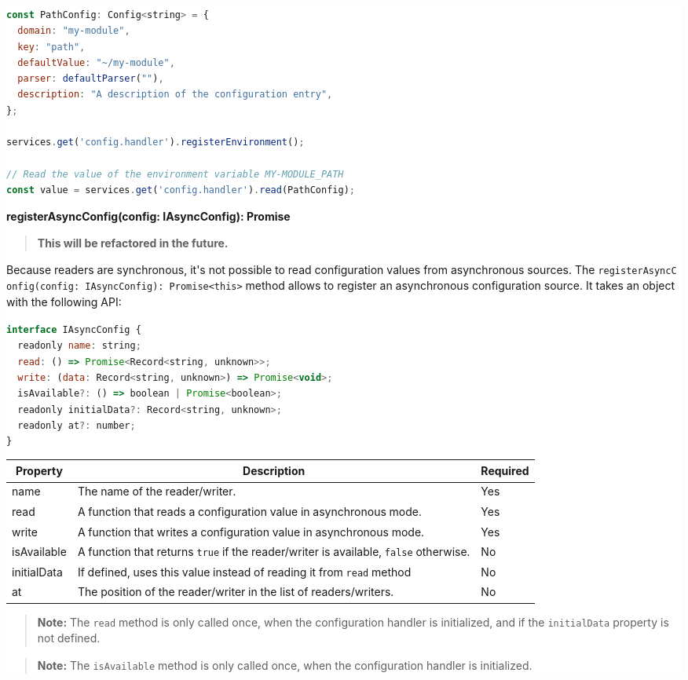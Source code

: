 ```javascript
const PathConfig: Config<string> = {
  domain: "my-module",
  key: "path",
  defaultValue: "~/my-module",
  parser: defaultParser(""),
  description: "A description of the configuration entry",
};

services.get('config.handler').registerEnvironment();

// Read the value of the environment variable MY-MODULE_PATH
const value = services.get('config.handler').read(PathConfig);
```

**registerAsyncConfig(config: IAsyncConfig): Promise<this>**

> **This will be refactored in the future.**

Because readers are synchronous, it's not possible to read configuration values from asynchronous sources. The `registerAsyncConfig(config: IAsyncConfig): Promise<this>` method allows to register an asynchronous configuration source. It takes an object with the following API:

```javascript
interface IAsyncConfig {
  readonly name: string;
  read: () => Promise<Record<string, unknown>>;
  write: (data: Record<string, unknown>) => Promise<void>;
  isAvailable?: () => boolean | Promise<boolean>;
  readonly initialData?: Record<string, unknown>;
  readonly at?: number;
}
```

| Property | Description | Required |
| --- | --- | --- |
| name | The name of the reader/writer. | Yes |
| read | A function that reads a configuration value in asynchronous mode. | Yes |
| write | A function that writes a configuration value in asynchronous mode. | Yes |
| isAvailable | A function that returns `true` if the reader/writer is available, `false` otherwise. | No |
| initialData | If defined, uses this value instead of reading it from `read` method | No |
| at | The position of the reader/writer in the list of readers/writers. | No |

> **Note:** The `read` method is only called once, when the configuration handler is initialized, and if the `initialData` property is not defined.

> **Note:** The `isAvailable` method is only called once, when the configuration handler is initialized.

